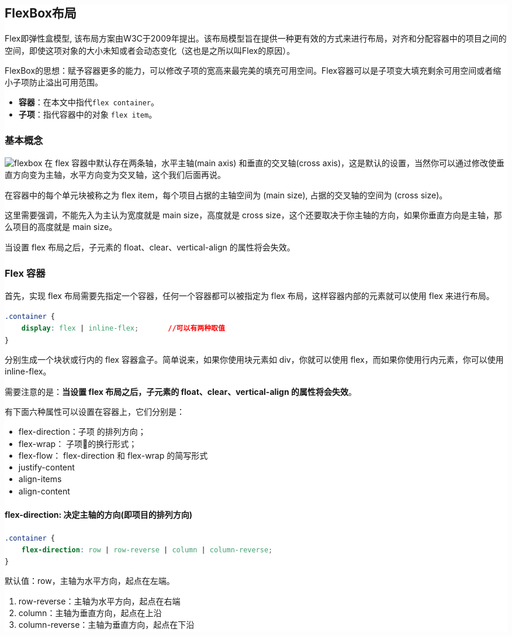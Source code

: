 ## FlexBox布局

Flex即弹性盒模型, 该布局方案由W3C于2009年提出。该布局模型旨在提供一种更有效的方式来进行布局，对齐和分配容器中的项目之间的空间，即使这项对象的大小未知或者会动态变化（这也是之所以叫Flex的原因）。

FlexBox的思想：赋予容器更多的能力，可以修改子项的宽高来最完美的填充可用空间。Flex容器可以是子项变大填充剩余可用空间或者缩小子项防止溢出可用范围。

- **容器**：在本文中指代`flex container`。
- **子项**：指代容器中的对象 `flex item`。

### 基本概念
![flexbox](https://css-tricks.com/wp-content/uploads/2011/08/flexbox.png)
在 flex 容器中默认存在两条轴，水平主轴(main axis) 和垂直的交叉轴(cross axis)，这是默认的设置，当然你可以通过修改使垂直方向变为主轴，水平方向变为交叉轴，这个我们后面再说。

在容器中的每个单元块被称之为 flex item，每个项目占据的主轴空间为 (main size), 占据的交叉轴的空间为 (cross size)。

这里需要强调，不能先入为主认为宽度就是 main size，高度就是 cross size，这个还要取决于你主轴的方向，如果你垂直方向是主轴，那么项目的高度就是 main size。

当设置 flex 布局之后，子元素的 float、clear、vertical-align 的属性将会失效。

### Flex 容器
首先，实现 flex 布局需要先指定一个容器，任何一个容器都可以被指定为 flex 布局，这样容器内部的元素就可以使用 flex 来进行布局。

``` css
.container {
    display: flex | inline-flex;       //可以有两种取值
}
```

分别生成一个块状或行内的 flex 容器盒子。简单说来，如果你使用块元素如 div，你就可以使用 flex，而如果你使用行内元素，你可以使用 inline-flex。

需要注意的是：**当设置 flex 布局之后，子元素的 float、clear、vertical-align 的属性将会失效**。

有下面六种属性可以设置在容器上，它们分别是：

- flex-direction：子项 的排列方向；
- flex-wrap： 子项的换行形式；
- flex-flow： flex-direction 和 flex-wrap 的简写形式
- justify-content
- align-items
- align-content


#### flex-direction: 决定主轴的方向(即项目的排列方向)

``` css
.container {
    flex-direction: row | row-reverse | column | column-reverse;
}
```

默认值：row，主轴为水平方向，起点在左端。

1. row-reverse：主轴为水平方向，起点在右端
2. column：主轴为垂直方向，起点在上沿
3. column-reverse：主轴为垂直方向，起点在下沿
